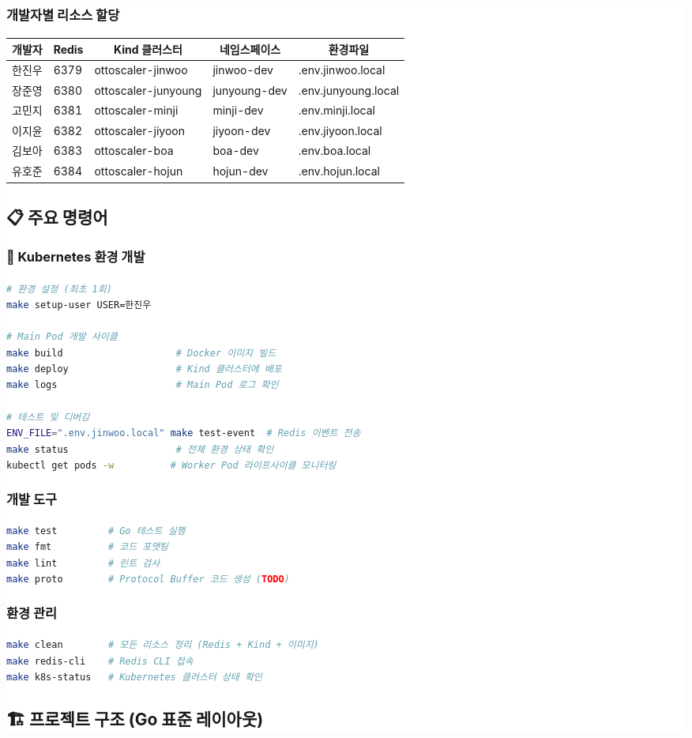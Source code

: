 ### 개발자별 리소스 할당

| 개발자 | Redis | Kind 클러스터 | 네임스페이스 | 환경파일 |
|--------|-------|---------------|-------------|----------|
| 한진우 | 6379 | ottoscaler-jinwoo | jinwoo-dev | .env.jinwoo.local |
| 장준영 | 6380 | ottoscaler-junyoung | junyoung-dev | .env.junyoung.local |
| 고민지 | 6381 | ottoscaler-minji | minji-dev | .env.minji.local |
| 이지윤 | 6382 | ottoscaler-jiyoon | jiyoon-dev | .env.jiyoon.local |
| 김보아 | 6383 | ottoscaler-boa | boa-dev | .env.boa.local |
| 유호준 | 6384 | ottoscaler-hojun | hojun-dev | .env.hojun.local |

## 📋 주요 명령어

### 🚀 Kubernetes 환경 개발

```bash
# 환경 설정 (최초 1회)
make setup-user USER=한진우

# Main Pod 개발 사이클
make build                    # Docker 이미지 빌드
make deploy                   # Kind 클러스터에 배포
make logs                     # Main Pod 로그 확인

# 테스트 및 디버깅
ENV_FILE=".env.jinwoo.local" make test-event  # Redis 이벤트 전송
make status                   # 전체 환경 상태 확인
kubectl get pods -w          # Worker Pod 라이프사이클 모니터링
```

### 개발 도구
```bash
make test         # Go 테스트 실행
make fmt          # 코드 포맷팅
make lint         # 린트 검사
make proto        # Protocol Buffer 코드 생성 (TODO)
```

### 환경 관리
```bash
make clean        # 모든 리소스 정리 (Redis + Kind + 이미지)
make redis-cli    # Redis CLI 접속
make k8s-status   # Kubernetes 클러스터 상태 확인
```

## 🏗️ 프로젝트 구조 (Go 표준 레이아웃)
